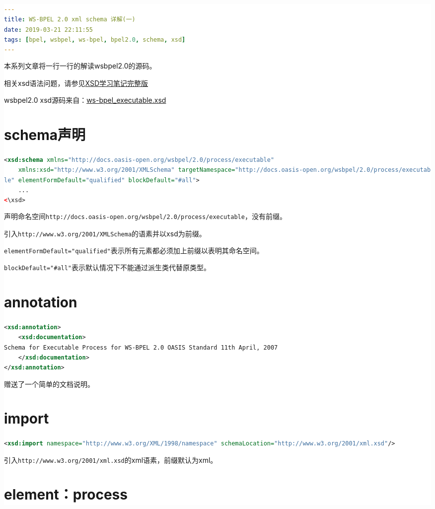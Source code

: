 ```yaml
---
title: WS-BPEL 2.0 xml schema 详解(一)
date: 2019-03-21 22:11:55
tags: [bpel, wsbpel, ws-bpel, bpel2.0, schema, xsd]
---
```


本系列文章将一行一行的解读wsbpel2.0的源码。

相关xsd语法问题，请参见[XSD学习笔记完整版](https://imonce.github.io/2019/03/15/XSD学习笔记完整版/#简单类型)

wsbpel2.0 xsd源码来自：[ws-bpel_executable.xsd](http://docs.oasis-open.org/wsbpel/2.0/OS/process/executable/ws-bpel_executable.xsd)

# schema声明

```xml
<xsd:schema xmlns="http://docs.oasis-open.org/wsbpel/2.0/process/executable" 
	xmlns:xsd="http://www.w3.org/2001/XMLSchema" targetNamespace="http://docs.oasis-open.org/wsbpel/2.0/process/executable" elementFormDefault="qualified" blockDefault="#all">
	...
<\xsd>
```

声明命名空间`http://docs.oasis-open.org/wsbpel/2.0/process/executable`，没有前缀。

引入`http://www.w3.org/2001/XMLSchema`的语素并以xsd为前缀。

`elementFormDefault="qualified"`表示所有元素都必须加上前缀以表明其命名空间。

`blockDefault="#all"`表示默认情况下不能通过派生类代替原类型。

# annotation

```xml
<xsd:annotation>
	<xsd:documentation>
Schema for Executable Process for WS-BPEL 2.0 OASIS Standard 11th April, 2007
	</xsd:documentation>
</xsd:annotation>
```

赠送了一个简单的文档说明。

# import

```xml
<xsd:import namespace="http://www.w3.org/XML/1998/namespace" schemaLocation="http://www.w3.org/2001/xml.xsd"/>
```

引入`http://www.w3.org/2001/xml.xsd`的xml语素，前缀默认为xml。

# element：process
